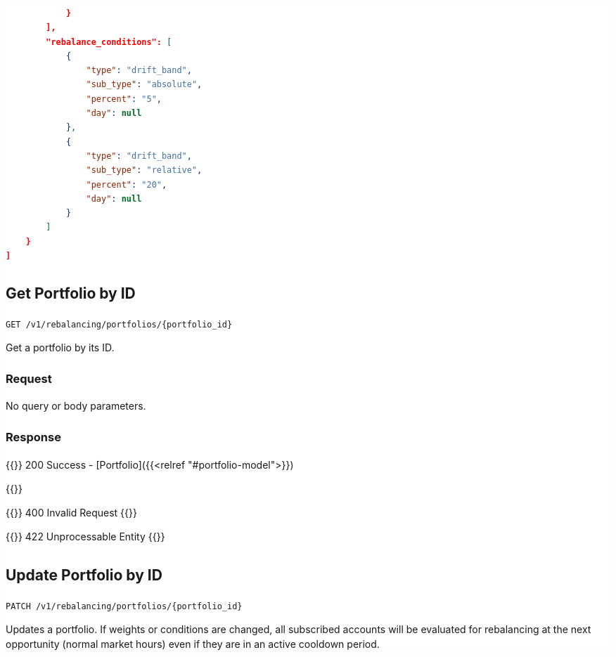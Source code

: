 ```json
            }
        ],
        "rebalance_conditions": [
            {
                "type": "drift_band",
                "sub_type": "absolute",
                "percent": "5",
                "day": null
            },
            {
                "type": "drift_band",
                "sub_type": "relative",
                "percent": "20",
                "day": null
            }
        ]
    }
]
```

## Get Portfolio by ID

`GET /v1/rebalancing/portfolios/{portfolio_id}`

Get a portfolio by its ID.

### Request

No query or body parameters.

### Response

{{<hint good>}}
200 Success - [Portfolio]({{<relref "#portfolio-model">}})

{{</hint>}}

{{<hint warning>}}
400 Invalid Request
{{</hint>}}

{{<hint warning>}}
422 Unprocessable Entity
{{</hint>}}

## Update Portfolio by ID

`PATCH /v1/rebalancing/portfolios/{portfolio_id}`

Updates a portfolio. If weights or conditions are changed, all subscribed accounts will be evaluated for rebalancing at the next opportunity (normal market hours) even if they are in an active cooldown period.
